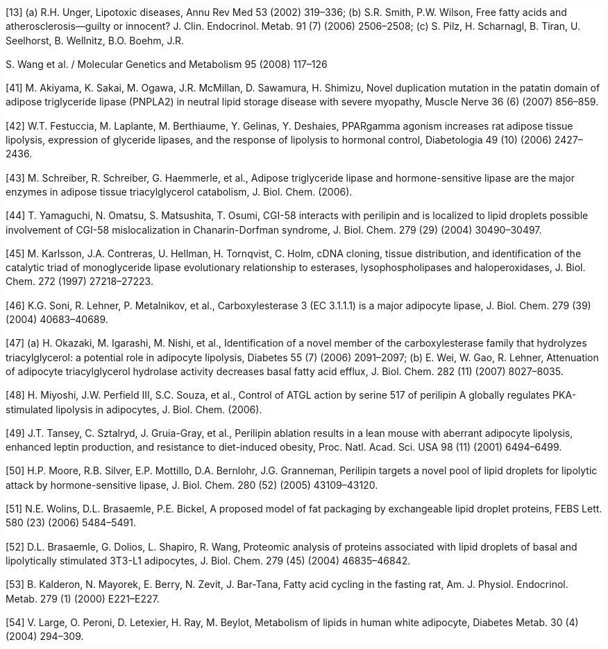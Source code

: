 [13] (a) R.H. Unger, Lipotoxic diseases, Annu Rev Med 53 (2002) 319–336; (b) S.R. Smith, P.W. Wilson, Free fatty acids and atherosclerosis—guilty or innocent? J. Clin. Endocrinol. Metab. 91 (7) (2006) 2506–2508; (c) S. Pilz, H. Scharnagl, B. Tiran, U. Seelhorst, B. Wellnitz, B.O. Boehm, J.R.

S. Wang et al. / Molecular Genetics and Metabolism 95 (2008) 117–126

[41] M. Akiyama, K. Sakai, M. Ogawa, J.R. McMillan, D. Sawamura, H. Shimizu, Novel duplication mutation in the patatin domain of adipose triglyceride lipase (PNPLA2) in neutral lipid storage disease with severe myopathy, Muscle Nerve 36 (6) (2007) 856–859.

[42] W.T. Festuccia, M. Laplante, M. Berthiaume, Y. Gelinas, Y. Deshaies, PPARgamma agonism increases rat adipose tissue lipolysis, expression of glyceride lipases, and the response of lipolysis to hormonal control, Diabetologia 49 (10) (2006) 2427–2436.

[43] M. Schreiber, R. Schreiber, G. Haemmerle, et al., Adipose triglyceride lipase and hormone-sensitive lipase are the major enzymes in adipose tissue triacylglycerol catabolism, J. Biol. Chem. (2006).

[44] T. Yamaguchi, N. Omatsu, S. Matsushita, T. Osumi, CGI-58 interacts with perilipin and is localized to lipid droplets possible involvement of CGI-58 mislocalization in Chanarin-Dorfman syndrome, J. Biol. Chem. 279 (29) (2004) 30490–30497.

[45] M. Karlsson, J.A. Contreras, U. Hellman, H. Tornqvist, C. Holm, cDNA cloning, tissue distribution, and identification of the catalytic triad of monoglyceride lipase evolutionary relationship to esterases, lysophospholipases and haloperoxidases, J. Biol. Chem. 272 (1997) 27218–27223.

[46] K.G. Soni, R. Lehner, P. Metalnikov, et al., Carboxylesterase 3 (EC 3.1.1.1) is a major adipocyte lipase, J. Biol. Chem. 279 (39) (2004) 40683–40689.

[47] (a) H. Okazaki, M. Igarashi, M. Nishi, et al., Identification of a novel member of the carboxylesterase family that hydrolyzes triacylglycerol: a potential role in adipocyte lipolysis, Diabetes 55 (7) (2006) 2091–2097; (b) E. Wei, W. Gao, R. Lehner, Attenuation of adipocyte triacylglycerol hydrolase activity decreases basal fatty acid efflux, J. Biol. Chem. 282 (11) (2007) 8027–8035.

[48] H. Miyoshi, J.W. Perfield III, S.C. Souza, et al., Control of ATGL action by serine 517 of perilipin A globally regulates PKA-stimulated lipolysis in adipocytes, J. Biol. Chem. (2006).

[49] J.T. Tansey, C. Sztalryd, J. Gruia-Gray, et al., Perilipin ablation results in a lean mouse with aberrant adipocyte lipolysis, enhanced leptin production, and resistance to diet-induced obesity, Proc. Natl. Acad. Sci. USA 98 (11) (2001) 6494–6499.

[50] H.P. Moore, R.B. Silver, E.P. Mottillo, D.A. Bernlohr, J.G. Granneman, Perilipin targets a novel pool of lipid droplets for lipolytic attack by hormone-sensitive lipase, J. Biol. Chem. 280 (52) (2005) 43109–43120.

[51] N.E. Wolins, D.L. Brasaemle, P.E. Bickel, A proposed model of fat packaging by exchangeable lipid droplet proteins, FEBS Lett. 580 (23) (2006) 5484–5491.

[52] D.L. Brasaemle, G. Dolios, L. Shapiro, R. Wang, Proteomic analysis of proteins associated with lipid droplets of basal and lipolytically stimulated 3T3-L1 adipocytes, J. Biol. Chem. 279 (45) (2004) 46835–46842.

[53] B. Kalderon, N. Mayorek, E. Berry, N. Zevit, J. Bar-Tana, Fatty acid cycling in the fasting rat, Am. J. Physiol. Endocrinol. Metab. 279 (1) (2000) E221–E227.

[54] V. Large, O. Peroni, D. Letexier, H. Ray, M. Beylot, Metabolism of lipids in human white adipocyte, Diabetes Metab. 30 (4) (2004) 294–309.
